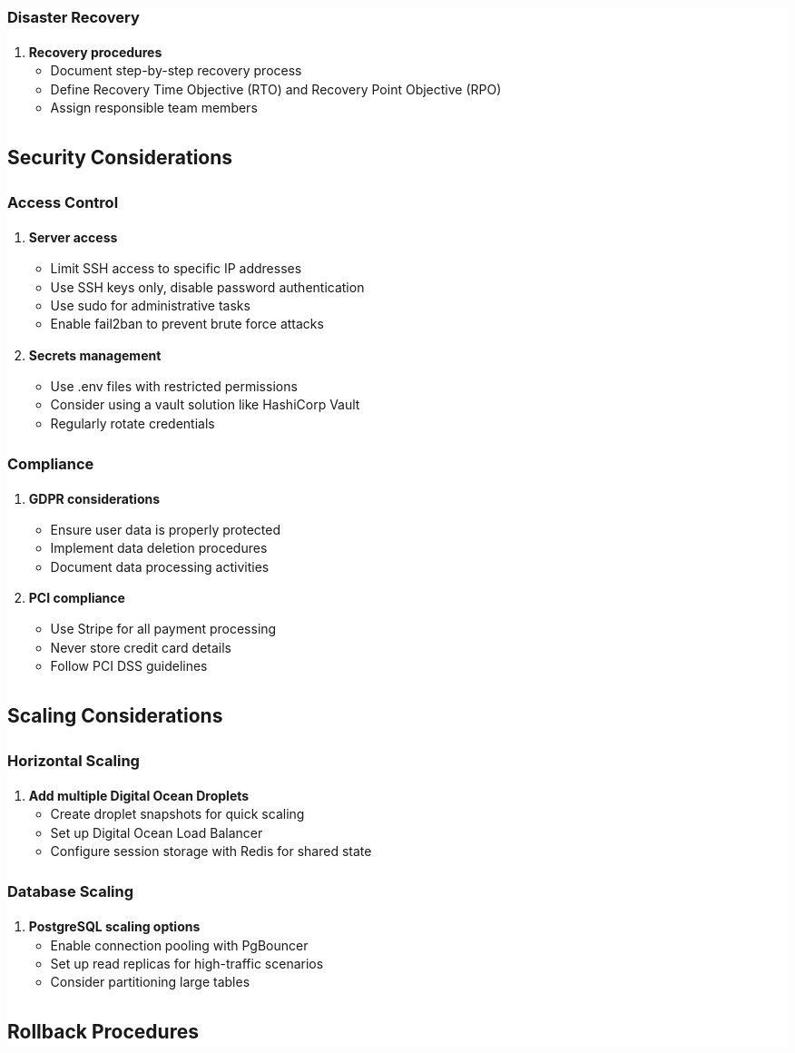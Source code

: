 ### Disaster Recovery

1. **Recovery procedures**
   - Document step-by-step recovery process
   - Define Recovery Time Objective (RTO) and Recovery Point Objective (RPO)
   - Assign responsible team members

## Security Considerations

### Access Control

1. **Server access**
   - Limit SSH access to specific IP addresses
   - Use SSH keys only, disable password authentication
   - Use sudo for administrative tasks
   - Enable fail2ban to prevent brute force attacks

2. **Secrets management**
   - Use .env files with restricted permissions
   - Consider using a vault solution like HashiCorp Vault
   - Regularly rotate credentials

### Compliance

1. **GDPR considerations**
   - Ensure user data is properly protected
   - Implement data deletion procedures
   - Document data processing activities

2. **PCI compliance**
   - Use Stripe for all payment processing
   - Never store credit card details
   - Follow PCI DSS guidelines

## Scaling Considerations

### Horizontal Scaling

1. **Add multiple Digital Ocean Droplets**
   - Create droplet snapshots for quick scaling
   - Set up Digital Ocean Load Balancer
   - Configure session storage with Redis for shared state

### Database Scaling

1. **PostgreSQL scaling options**
   - Enable connection pooling with PgBouncer
   - Set up read replicas for high-traffic scenarios
   - Consider partitioning large tables

## Rollback Procedures
